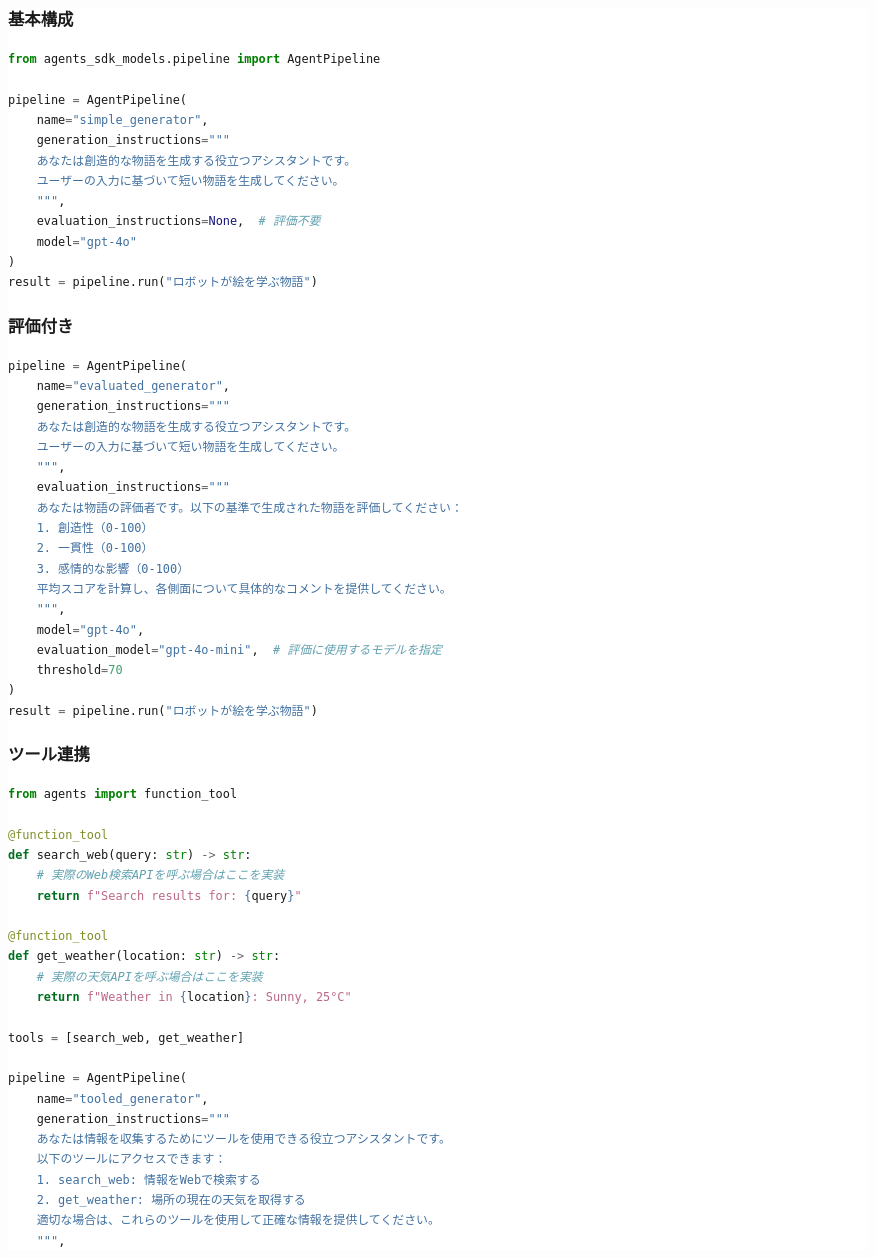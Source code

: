 ### 基本構成
```python
from agents_sdk_models.pipeline import AgentPipeline

pipeline = AgentPipeline(
    name="simple_generator",
    generation_instructions="""
    あなたは創造的な物語を生成する役立つアシスタントです。
    ユーザーの入力に基づいて短い物語を生成してください。
    """,
    evaluation_instructions=None,  # 評価不要
    model="gpt-4o"
)
result = pipeline.run("ロボットが絵を学ぶ物語")
```

### 評価付き
```python
pipeline = AgentPipeline(
    name="evaluated_generator",
    generation_instructions="""
    あなたは創造的な物語を生成する役立つアシスタントです。
    ユーザーの入力に基づいて短い物語を生成してください。
    """,
    evaluation_instructions="""
    あなたは物語の評価者です。以下の基準で生成された物語を評価してください：
    1. 創造性（0-100）
    2. 一貫性（0-100）
    3. 感情的な影響（0-100）
    平均スコアを計算し、各側面について具体的なコメントを提供してください。
    """,
    model="gpt-4o",
    evaluation_model="gpt-4o-mini",  # 評価に使用するモデルを指定
    threshold=70
)
result = pipeline.run("ロボットが絵を学ぶ物語")
```

### ツール連携
```python
from agents import function_tool

@function_tool
def search_web(query: str) -> str:
    # 実際のWeb検索APIを呼ぶ場合はここを実装
    return f"Search results for: {query}"

@function_tool
def get_weather(location: str) -> str:
    # 実際の天気APIを呼ぶ場合はここを実装
    return f"Weather in {location}: Sunny, 25°C"

tools = [search_web, get_weather]

pipeline = AgentPipeline(
    name="tooled_generator",
    generation_instructions="""
    あなたは情報を収集するためにツールを使用できる役立つアシスタントです。
    以下のツールにアクセスできます：
    1. search_web: 情報をWebで検索する
    2. get_weather: 場所の現在の天気を取得する
    適切な場合は、これらのツールを使用して正確な情報を提供してください。
    """,
```